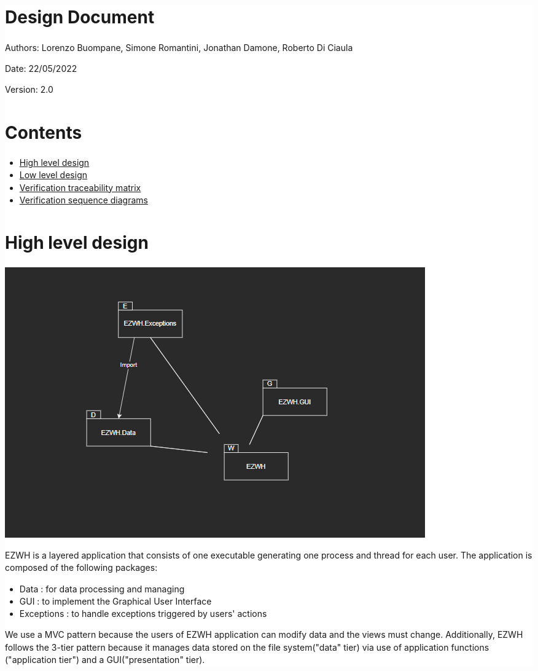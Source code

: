 # Design Document 


Authors: Lorenzo Buompane, Simone Romantini, Jonathan Damone, Roberto Di Ciaula

Date: 22/05/2022 

Version: 2.0


# Contents

- [High level design](#package-diagram)
- [Low level design](#class-diagram)
- [Verification traceability matrix](#verification-traceability-matrix)
- [Verification sequence diagrams](#verification-sequence-diagrams)


# High level design 
![High Level](docs/PackageDiagram.PNG)

EZWH is a layered application that consists of one executable generating one process and thread for each user.
The application is composed of the following packages:
- Data : for data processing and managing
- GUI : to implement the Graphical User Interface
- Exceptions : to handle exceptions triggered by users' actions

We use a MVC pattern because the users of EZWH application can modify data and the views must change. Additionally,
EZWH follows the 3-tier pattern because it manages data stored on the file system("data" tier) via use of application functions
("application tier") and a GUI("presentation" tier).
